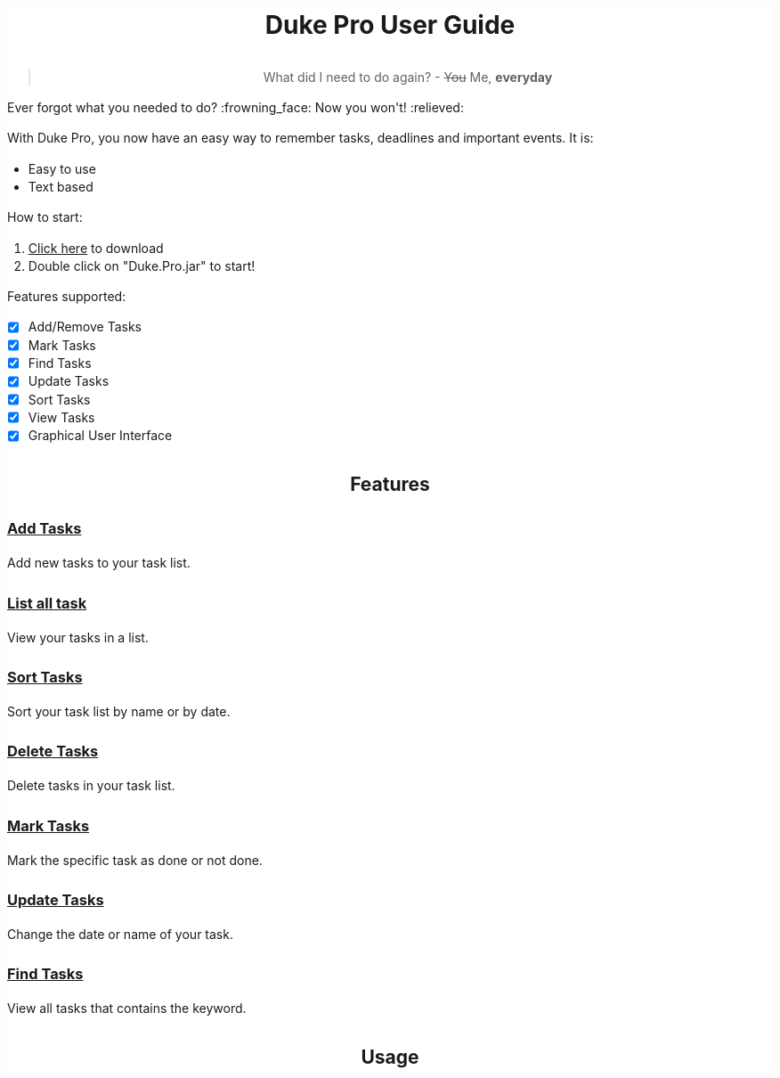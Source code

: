 # <p align="center"><b> Duke Pro User Guide </b></p>

> <p align="center">What did I need to do again? - <s>You</s> Me, <b>everyday</b> </p>
<p> Ever forgot what you needed to do? :frowning_face: Now you won't! :relieved: </p>

With Duke Pro, you now have an easy way to remember tasks, deadlines and important events.
It is:
* Easy to use
* Text based

How to start:
1. [Click here](https://github.com/alexteo98/ip/releases/download/A-BetterGui/Duke.Pro.jar) to download
2. Double click on "Duke.Pro.jar" to start!

Features supported:
- [x] Add/Remove Tasks
- [x] Mark Tasks
- [x] Find Tasks
- [x] Update Tasks
- [x] Sort Tasks
- [x] View Tasks
- [x] Graphical User Interface

## <p align="center"><b> Features </b></p>

### [Add Tasks](#adding-tasks-back-to-features)
<p> Add new tasks to your task list.</p>

### [List all task](#list-all-tasks-back-to-features)
<p> View your tasks in a list.</p>

### [Sort Tasks](#sort-tasks-back-to-features)
<p> Sort your task list by name or by date.</p> 

### [Delete Tasks](#delete-tasks-back-to-features)
<p> Delete tasks in your task list.</p>

### [Mark Tasks](#mark-tasks-back-to-features)
<p> Mark the specific task as done or not done.</p>

### [Update Tasks](#update-tasks-back-to-features)
<p> Change the date or name of your task.</p>

### [Find Tasks](#find-tasks-back-to-features)
<p> View all tasks that contains the keyword.</p>

## <p align="center"><b> Usage </b></p>
